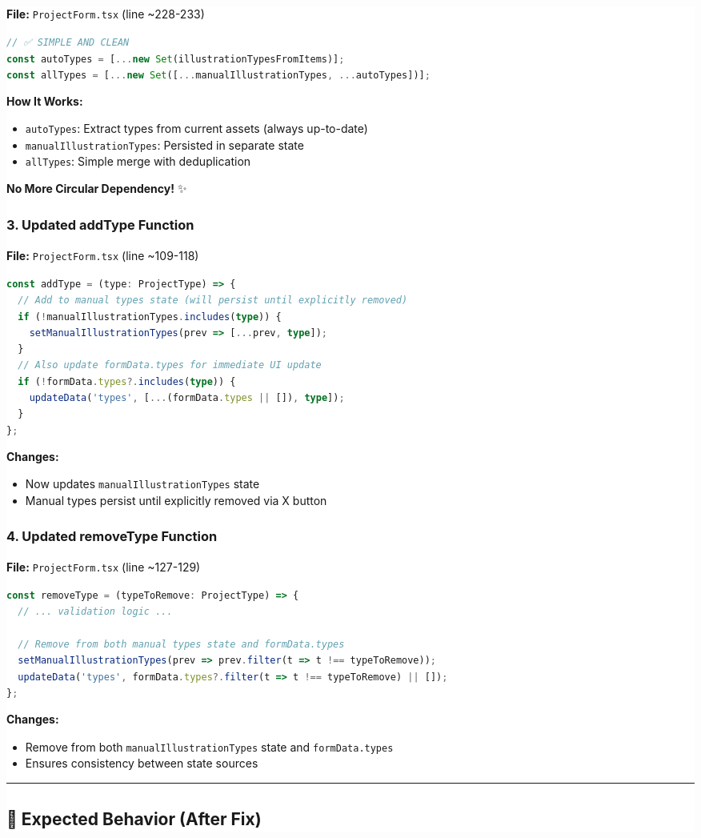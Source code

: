 **File:** `ProjectForm.tsx` (line ~228-233)

```typescript
// ✅ SIMPLE AND CLEAN
const autoTypes = [...new Set(illustrationTypesFromItems)];
const allTypes = [...new Set([...manualIllustrationTypes, ...autoTypes])];
```

**How It Works:**
- `autoTypes`: Extract types from current assets (always up-to-date)
- `manualIllustrationTypes`: Persisted in separate state
- `allTypes`: Simple merge with deduplication

**No More Circular Dependency!** ✨

### 3. Updated addType Function

**File:** `ProjectForm.tsx` (line ~109-118)

```typescript
const addType = (type: ProjectType) => {
  // Add to manual types state (will persist until explicitly removed)
  if (!manualIllustrationTypes.includes(type)) {
    setManualIllustrationTypes(prev => [...prev, type]);
  }
  // Also update formData.types for immediate UI update
  if (!formData.types?.includes(type)) {
    updateData('types', [...(formData.types || []), type]);
  }
};
```

**Changes:**
- Now updates `manualIllustrationTypes` state
- Manual types persist until explicitly removed via X button

### 4. Updated removeType Function

**File:** `ProjectForm.tsx` (line ~127-129)

```typescript
const removeType = (typeToRemove: ProjectType) => {
  // ... validation logic ...
  
  // Remove from both manual types state and formData.types
  setManualIllustrationTypes(prev => prev.filter(t => t !== typeToRemove));
  updateData('types', formData.types?.filter(t => t !== typeToRemove) || []);
};
```

**Changes:**
- Remove from both `manualIllustrationTypes` state and `formData.types`
- Ensures consistency between state sources

---

## 🎯 Expected Behavior (After Fix)
